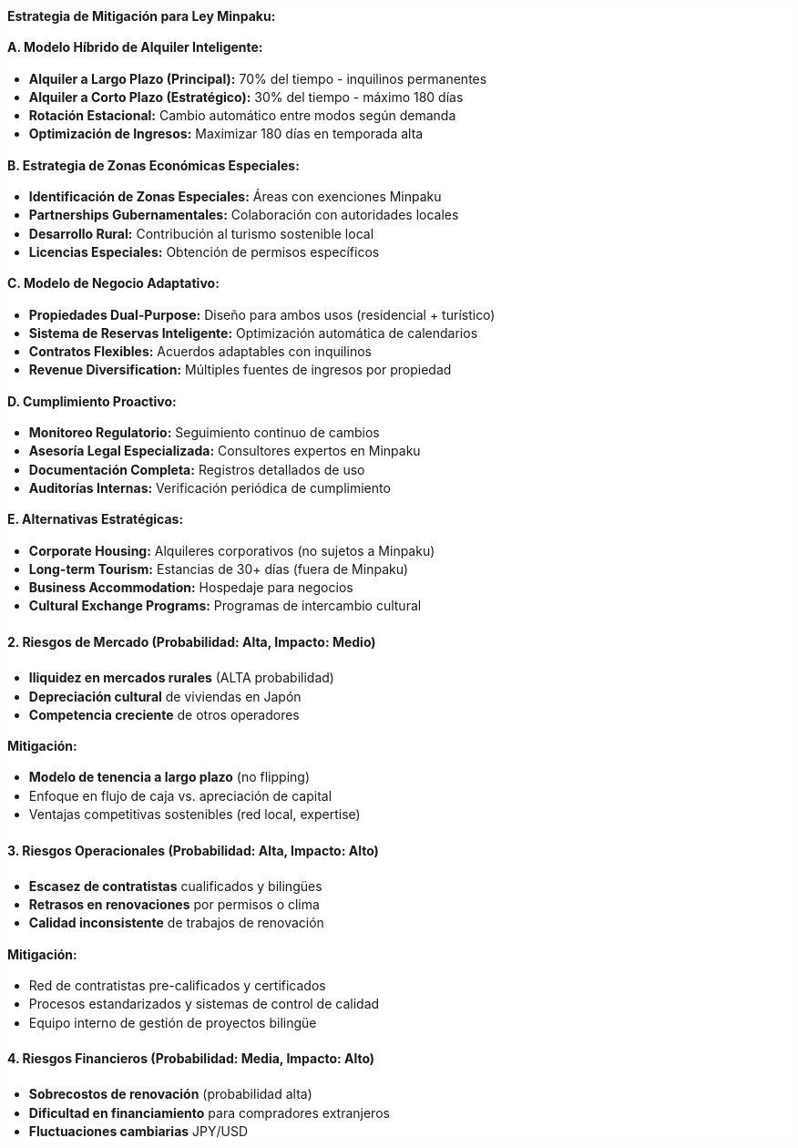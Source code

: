 **Estrategia de Mitigación para Ley Minpaku:**

**A. Modelo Híbrido de Alquiler Inteligente:**
- **Alquiler a Largo Plazo (Principal):** 70% del tiempo - inquilinos permanentes
- **Alquiler a Corto Plazo (Estratégico):** 30% del tiempo - máximo 180 días
- **Rotación Estacional:** Cambio automático entre modos según demanda
- **Optimización de Ingresos:** Maximizar 180 días en temporada alta

**B. Estrategia de Zonas Económicas Especiales:**
- **Identificación de Zonas Especiales:** Áreas con exenciones Minpaku
- **Partnerships Gubernamentales:** Colaboración con autoridades locales
- **Desarrollo Rural:** Contribución al turismo sostenible local
- **Licencias Especiales:** Obtención de permisos específicos

**C. Modelo de Negocio Adaptativo:**
- **Propiedades Dual-Purpose:** Diseño para ambos usos (residencial + turístico)
- **Sistema de Reservas Inteligente:** Optimización automática de calendarios
- **Contratos Flexibles:** Acuerdos adaptables con inquilinos
- **Revenue Diversification:** Múltiples fuentes de ingresos por propiedad

**D. Cumplimiento Proactivo:**
- **Monitoreo Regulatorio:** Seguimiento continuo de cambios
- **Asesoría Legal Especializada:** Consultores expertos en Minpaku
- **Documentación Completa:** Registros detallados de uso
- **Auditorías Internas:** Verificación periódica de cumplimiento

**E. Alternativas Estratégicas:**
- **Corporate Housing:** Alquileres corporativos (no sujetos a Minpaku)
- **Long-term Tourism:** Estancias de 30+ días (fuera de Minpaku)
- **Business Accommodation:** Hospedaje para negocios
- **Cultural Exchange Programs:** Programas de intercambio cultural

#### **2. Riesgos de Mercado (Probabilidad: Alta, Impacto: Medio)**
- **Iliquidez en mercados rurales** (ALTA probabilidad)
- **Depreciación cultural** de viviendas en Japón
- **Competencia creciente** de otros operadores

**Mitigación:**
- **Modelo de tenencia a largo plazo** (no flipping)
- Enfoque en flujo de caja vs. apreciación de capital
- Ventajas competitivas sostenibles (red local, expertise)

#### **3. Riesgos Operacionales (Probabilidad: Alta, Impacto: Alto)**
- **Escasez de contratistas** cualificados y bilingües
- **Retrasos en renovaciones** por permisos o clima
- **Calidad inconsistente** de trabajos de renovación

**Mitigación:**
- Red de contratistas pre-calificados y certificados
- Procesos estandarizados y sistemas de control de calidad
- Equipo interno de gestión de proyectos bilingüe

#### **4. Riesgos Financieros (Probabilidad: Media, Impacto: Alto)**
- **Sobrecostos de renovación** (probabilidad alta)
- **Dificultad en financiamiento** para compradores extranjeros
- **Fluctuaciones cambiarias** JPY/USD
